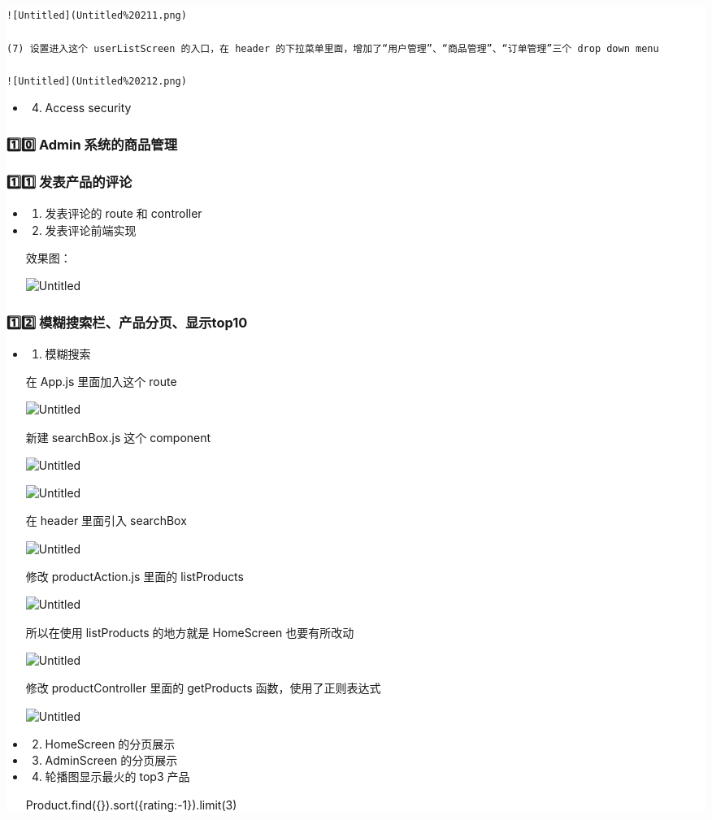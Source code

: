     ![Untitled](Untitled%20211.png)
    
    (7) 设置进入这个 userListScreen 的入口，在 header 的下拉菜单里面，增加了“用户管理”、“商品管理”、“订单管理”三个 drop down menu
    
    ![Untitled](Untitled%20212.png)
    
- 4. Access security

### 1️⃣0️⃣ Admin 系统的商品管理

### 1️⃣1️⃣ 发表产品的评论

- 1. 发表评论的 route 和 controller
- 2. 发表评论前端实现
    
    效果图：
    
    ![Untitled](Untitled%20213.png)
    

### 1️⃣2️⃣ 模糊搜索栏、产品分页、显示top10

- 1. 模糊搜索
    
    在 App.js 里面加入这个 route
    
    ![Untitled](Untitled%20214.png)
    
    新建 searchBox.js 这个 component
    
    ![Untitled](Untitled%20215.png)
    
    ![Untitled](Untitled%20216.png)
    
    在 header 里面引入 searchBox
    
    ![Untitled](Untitled%20217.png)
    
    修改 productAction.js 里面的 listProducts
    
    ![Untitled](Untitled%20218.png)
    
    所以在使用 listProducts 的地方就是 HomeScreen 也要有所改动
    
    ![Untitled](Untitled%20219.png)
    
    修改 productController 里面的 getProducts 函数，使用了正则表达式
    
    ![Untitled](Untitled%2011.png)
    
- 2. HomeScreen 的分页展示
- 3. AdminScreen 的分页展示
- 4. 轮播图显示最火的 top3 产品
    
    Product.find({}).sort({rating:-1}).limit(3)
    